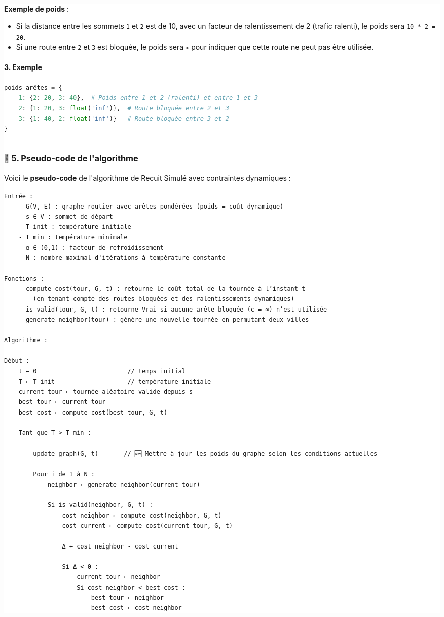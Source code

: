 **Exemple de poids** :

- Si la distance entre les sommets `1` et `2` est de 10, avec un facteur de ralentissement de 2 (trafic ralenti), le poids sera `10 * 2 = 20`.
- Si une route entre `2` et `3` est bloquée, le poids sera `∞` pour indiquer que cette route ne peut pas être utilisée.

#### 3. Exemple

```python
poids_arêtes = {
    1: {2: 20, 3: 40},  # Poids entre 1 et 2 (ralenti) et entre 1 et 3
    2: {1: 20, 3: float('inf')},  # Route bloquée entre 2 et 3
    3: {1: 40, 2: float('inf')}   # Route bloquée entre 3 et 2
}
```

---

### 🔹 5. Pseudo-code de l'algorithme

Voici le **pseudo-code** de l'algorithme de Recuit Simulé avec contraintes dynamiques :

```plaintext
Entrée :
    - G(V, E) : graphe routier avec arêtes pondérées (poids = coût dynamique)
    - s ∈ V : sommet de départ
    - T_init : température initiale
    - T_min : température minimale
    - α ∈ (0,1) : facteur de refroidissement
    - N : nombre maximal d'itérations à température constante

Fonctions :
    - compute_cost(tour, G, t) : retourne le coût total de la tournée à l’instant t
        (en tenant compte des routes bloquées et des ralentissements dynamiques)
    - is_valid(tour, G, t) : retourne Vrai si aucune arête bloquée (c = ∞) n’est utilisée
    - generate_neighbor(tour) : génère une nouvelle tournée en permutant deux villes

Algorithme :

Début :
    t ← 0                         // temps initial
    T ← T_init                    // température initiale
    current_tour ← tournée aléatoire valide depuis s
    best_tour ← current_tour
    best_cost ← compute_cost(best_tour, G, t)

    Tant que T > T_min :

        update_graph(G, t)       // 🆕 Mettre à jour les poids du graphe selon les conditions actuelles

        Pour i de 1 à N :
            neighbor ← generate_neighbor(current_tour)
    
            Si is_valid(neighbor, G, t) :
                cost_neighbor ← compute_cost(neighbor, G, t)
                cost_current ← compute_cost(current_tour, G, t)

                Δ ← cost_neighbor - cost_current

                Si Δ < 0 :
                    current_tour ← neighbor
                    Si cost_neighbor < best_cost :
                        best_tour ← neighbor
                        best_cost ← cost_neighbor
```